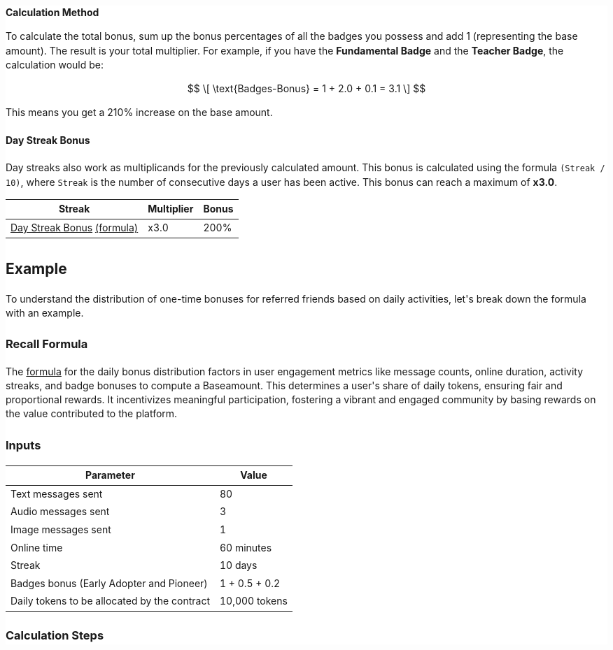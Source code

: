 **Calculation Method**

To calculate the total bonus, sum up the bonus percentages of all the badges you possess and add 1 (representing the base amount). The result is your total multiplier. For example, if you have the **Fundamental Badge** and the **Teacher Badge**, the calculation would be:

$$
\[ \text{Badges-Bonus} = 1 + 2.0 + 0.1 = 3.1 \]
$$

This means you get a 210% increase on the base amount.

#### Day Streak Bonus

Day streaks also work as multiplicands for the previously calculated amount. This bonus is calculated using the formula `(Streak / 10)`, where `Streak` is the number of consecutive days a user has been active. This bonus can reach a maximum of **x3.0**.

| Streak                                                                   | Multiplier | Bonus |
| ------------------------------------------------------------------------ | ---------- | ----- |
| [Day Streak Bonus](../../library/day-streaks.md) [(formula)](./#formula) | x3.0       | 200%  |

## Example

To understand the distribution of one-time bonuses for referred friends based on daily activities, let's break down the formula with an example.

### Recall Formula

The [formula](#formula) for the daily bonus distribution factors in user engagement metrics like message counts, online duration, activity streaks, and badge bonuses to compute a Baseamount. This determines a user's share of daily tokens, ensuring fair and proportional rewards. It incentivizes meaningful participation, fostering a vibrant and engaged community by basing rewards on the value contributed to the platform.

### Inputs

| Parameter                                    | Value         |
| -------------------------------------------- | ------------- |
| Text messages sent                           | 80            |
| Audio messages sent                          | 3             |
| Image messages sent                          | 1             |
| Online time                                  | 60 minutes    |
| Streak                                       | 10 days       |
| Badges bonus (Early Adopter and Pioneer)     | 1 + 0.5 + 0.2 |
| Daily tokens to be allocated by the contract | 10,000 tokens |

### Calculation Steps
